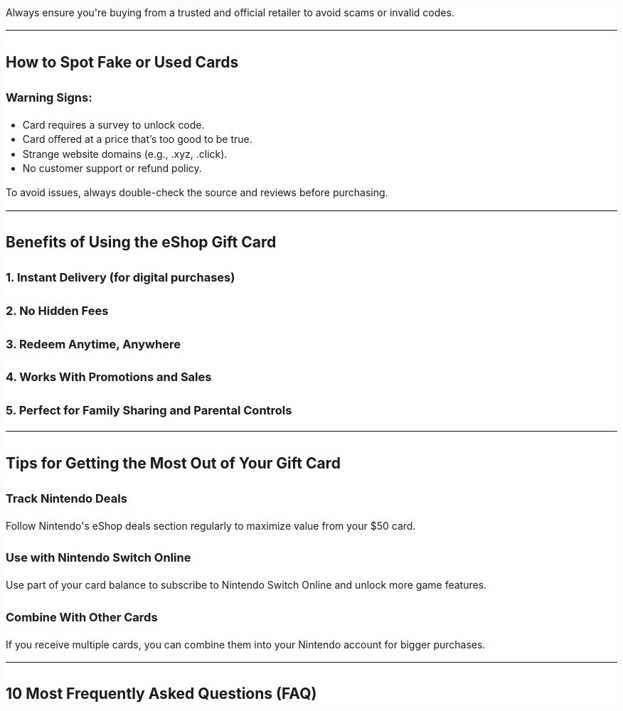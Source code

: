 Always ensure you're buying from a trusted and official retailer to avoid scams or invalid codes.

---

## How to Spot Fake or Used Cards

### Warning Signs:

* Card requires a survey to unlock code.
* Card offered at a price that’s too good to be true.
* Strange website domains (e.g., .xyz, .click).
* No customer support or refund policy.

To avoid issues, always double-check the source and reviews before purchasing.

---

## Benefits of Using the eShop Gift Card

### 1. Instant Delivery (for digital purchases)

### 2. No Hidden Fees

### 3. Redeem Anytime, Anywhere

### 4. Works With Promotions and Sales

### 5. Perfect for Family Sharing and Parental Controls

---

## Tips for Getting the Most Out of Your Gift Card

### Track Nintendo Deals

Follow Nintendo's eShop deals section regularly to maximize value from your \$50 card.

### Use with Nintendo Switch Online

Use part of your card balance to subscribe to Nintendo Switch Online and unlock more game features.

### Combine With Other Cards

If you receive multiple cards, you can combine them into your Nintendo account for bigger purchases.

---

## 10 Most Frequently Asked Questions (FAQ)
